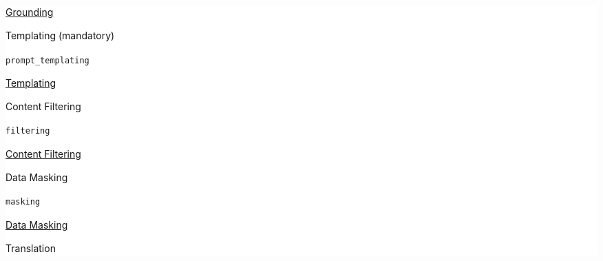 [Grounding](grounding-035c455.md)

</td>
</tr>
<tr>
<td valign="top">

Templating \(mandatory\)

</td>
<td valign="top">

`prompt_templating`

</td>
<td valign="top">

[Templating](templating-3e2ea66.md)

</td>
</tr>
<tr>
<td valign="top">

Content Filtering

</td>
<td valign="top">

`filtering`

</td>
<td valign="top">

[Content Filtering](content-filtering-f804175.md) 

</td>
</tr>
<tr>
<td valign="top">

Data Masking

</td>
<td valign="top">

`masking`

</td>
<td valign="top">

[Data Masking](data-masking-d9a54d9.md)

</td>
</tr>
<tr>
<td valign="top">

Translation

</td>
<td valign="top">
